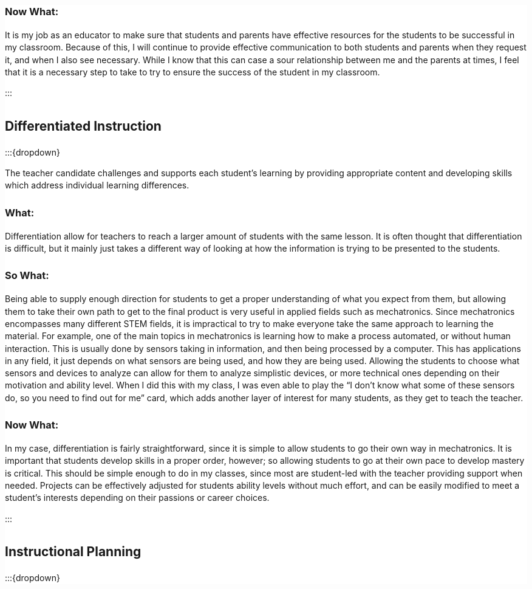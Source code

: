 ### Now What:

It is my job as an educator to make sure that students and parents have effective resources for the students to be successful in my classroom.  Because of this, I will continue to provide effective communication to both students and parents when they request it, and when I also see necessary.  While I know that this can case a sour relationship between me and the parents at times, I feel that it is a necessary step to take to try to ensure the success of the student in my classroom.

:::

## Differentiated Instruction

:::{dropdown}

The teacher candidate challenges and supports each student’s learning by providing appropriate content and developing skills which address individual learning differences.

### What:

Differentiation allow for teachers to reach a larger amount of students with the same lesson.  It is often thought that differentiation is difficult, but it mainly just takes a different way of looking at how the information is trying to be presented to the students.  

### So What:

Being able to supply enough direction for students to get a proper understanding of what you expect from them, but allowing them to take their own path to get to the final product is very useful in applied fields such as mechatronics.  Since mechatronics encompasses many different STEM fields, it is impractical to try to make everyone take the same approach to learning the material. For example, one of the main topics in mechatronics is learning how to make a process automated, or without human interaction.  This is usually done by sensors taking in information, and then being processed by a computer. This has applications in any field, it just depends on what sensors are being used, and how they are being used. Allowing the students to choose what sensors and devices to analyze can allow for them to analyze simplistic devices, or more technical ones depending on their motivation and ability level.  When I did this with my class, I was even able to play the “I don’t know what some of these sensors do, so you need to find out for me” card, which adds another layer of interest for many students, as they get to teach the teacher.

### Now What:

In my case, differentiation is fairly straightforward, since it is simple to allow students to go their own way in mechatronics.  It is important that students develop skills in a proper order, however; so allowing students to go at their own pace to develop mastery is critical.  This should be simple enough to do in my classes, since most are student-led with the teacher providing support when needed. Projects can be effectively adjusted for students ability levels without much effort, and can be easily modified to meet a student’s interests depending on their passions or career choices.

:::

## Instructional Planning

:::{dropdown}
